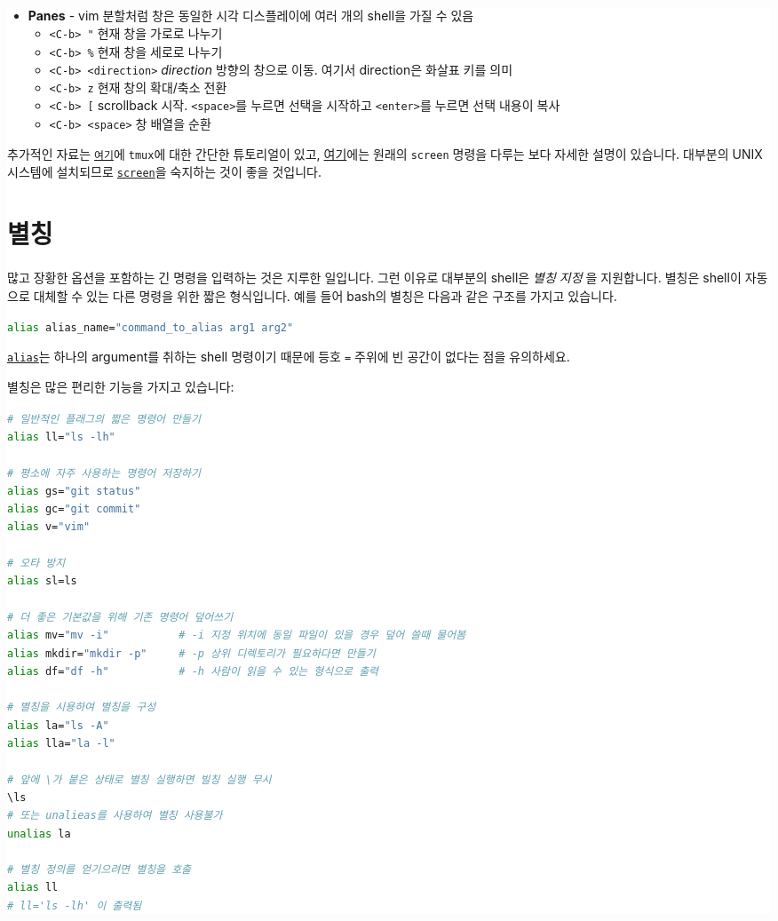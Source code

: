 - **Panes** - vim 분할처럼 창은 동일한 시각 디스플레이에 여러 개의 shell을 가질 수 있음
    + `<C-b> "` 현재 창을 가로로 나누기
    + `<C-b> %` 현재 창을 세로로 나누기
    + `<C-b> <direction>` _direction_ 방향의 창으로 이동. 여기서 direction은 화살표 키를 의미
    + `<C-b> z` 현재 창의 확대/축소 전환
    + `<C-b> [` scrollback 시작. `<space>`를 누르면 선택을 시작하고 `<enter>`를 누르면 선택 내용이 복사
    + `<C-b> <space>` 창 배열을 순환

추가적인 자료는 [`여기`](https://www.hamvocke.com/blog/a-quick-and-easy-guide-to-tmux/)에 `tmux`에 대한 간단한 튜토리얼이 있고, 
[여기](http://linuxcommand.org/lc3_adv_termmux.php)에는 원래의 `screen` 명령을 다루는 보다 자세한 설명이 있습니다. 
대부분의 UNIX 시스템에 설치되므로 [`screen`](https://www.man7.org/linux/man-pages/man1/screen.1.html)을 숙지하는 것이 좋을 것입니다.

# 별칭

많고 장황한 옵션을 포함하는 긴 명령을 입력하는 것은 지루한 일입니다.
그런 이유로 대부분의 shell은 _별칭 지정_ 을 지원합니다.
별칭은 shell이 자동으로 대체할 수 있는 다른 명령을 위한 짧은 형식입니다.
예를 들어 bash의 별칭은 다음과 같은 구조를 가지고 있습니다.

```bash
alias alias_name="command_to_alias arg1 arg2"
```

[`alias`](https://www.man7.org/linux/man-pages/man1/alias.1p.html)는 하나의 argument를 취하는 shell 명령이기 때문에 등호 `=` 주위에 빈 공간이 없다는 점을 유의하세요.

별칭은 많은 편리한 기능을 가지고 있습니다:

```bash
# 일반적인 플래그의 짧은 명령어 만들기
alias ll="ls -lh"

# 평소에 자주 사용하는 명령어 저장하기
alias gs="git status"
alias gc="git commit"
alias v="vim"

# 오타 방지
alias sl=ls

# 더 좋은 기본값을 위해 기존 명령어 덮어쓰기
alias mv="mv -i"           # -i 지정 위치에 동일 파일이 있을 경우 덮어 쓸때 물어봄
alias mkdir="mkdir -p"     # -p 상위 디렉토리가 필요하다면 만들기
alias df="df -h"           # -h 사람이 읽을 수 있는 형식으로 출력

# 별칭을 시용하여 별칭을 구성
alias la="ls -A"
alias lla="la -l"

# 앞에 \가 붙은 상태로 별칭 실행하면 빌칭 실행 무시
\ls
# 또는 unalieas를 사용하여 별칭 사용불가
unalias la

# 별칭 정의를 얻기으려면 별칭을 호출
alias ll
# ll='ls -lh' 이 출력됨
```
